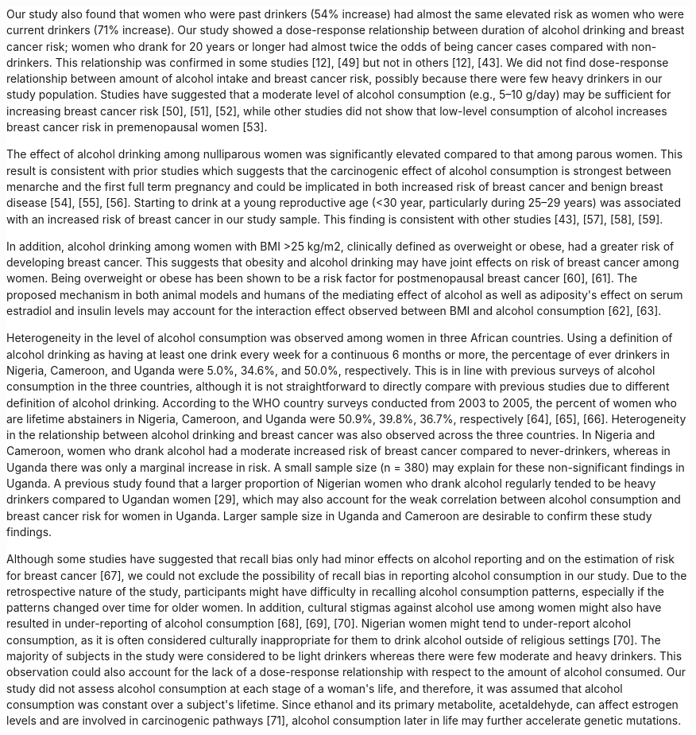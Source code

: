 Our study also found that women who were past drinkers (54% increase) had almost the same elevated risk as women who were current drinkers (71% increase). Our study showed a dose-response relationship between duration of alcohol drinking and breast cancer risk; women who drank for 20 years or longer had almost twice the odds of being cancer cases compared with non-drinkers. This relationship was confirmed in some studies [12], [49] but not in others [12], [43]. We did not find dose-response relationship between amount of alcohol intake and breast cancer risk, possibly because there were few heavy drinkers in our study population. Studies have suggested that a moderate level of alcohol consumption (e.g., 5–10 g/day) may be sufficient for increasing breast cancer risk [50], [51], [52], while other studies did not show that low-level consumption of alcohol increases breast cancer risk in premenopausal women [53].

The effect of alcohol drinking among nulliparous women was significantly elevated compared to that among parous women. This result is consistent with prior studies which suggests that the carcinogenic effect of alcohol consumption is strongest between menarche and the first full term pregnancy and could be implicated in both increased risk of breast cancer and benign breast disease [54], [55], [56]. Starting to drink at a young reproductive age (&lt;30 year, particularly during 25–29 years) was associated with an increased risk of breast cancer in our study sample. This finding is consistent with other studies [43], [57], [58], [59].

In addition, alcohol drinking among women with BMI &gt;25 kg/m2, clinically defined as overweight or obese, had a greater risk of developing breast cancer. This suggests that obesity and alcohol drinking may have joint effects on risk of breast cancer among women. Being overweight or obese has been shown to be a risk factor for postmenopausal breast cancer [60], [61]. The proposed mechanism in both animal models and humans of the mediating effect of alcohol as well as adiposity's effect on serum estradiol and insulin levels may account for the interaction effect observed between BMI and alcohol consumption [62], [63].

Heterogeneity in the level of alcohol consumption was observed among women in three African countries. Using a definition of alcohol drinking as having at least one drink every week for a continuous 6 months or more, the percentage of ever drinkers in Nigeria, Cameroon, and Uganda were 5.0%, 34.6%, and 50.0%, respectively. This is in line with previous surveys of alcohol consumption in the three countries, although it is not straightforward to directly compare with previous studies due to different definition of alcohol drinking. According to the WHO country surveys conducted from 2003 to 2005, the percent of women who are lifetime abstainers in Nigeria, Cameroon, and Uganda were 50.9%, 39.8%, 36.7%, respectively [64], [65], [66]. Heterogeneity in the relationship between alcohol drinking and breast cancer was also observed across the three countries. In Nigeria and Cameroon, women who drank alcohol had a moderate increased risk of breast cancer compared to never-drinkers, whereas in Uganda there was only a marginal increase in risk. A small sample size (n = 380) may explain for these non-significant findings in Uganda. A previous study found that a larger proportion of Nigerian women who drank alcohol regularly tended to be heavy drinkers compared to Ugandan women [29], which may also account for the weak correlation between alcohol consumption and breast cancer risk for women in Uganda. Larger sample size in Uganda and Cameroon are desirable to confirm these study findings.

Although some studies have suggested that recall bias only had minor effects on alcohol reporting and on the estimation of risk for breast cancer [67], we could not exclude the possibility of recall bias in reporting alcohol consumption in our study. Due to the retrospective nature of the study, participants might have difficulty in recalling alcohol consumption patterns, especially if the patterns changed over time for older women. In addition, cultural stigmas against alcohol use among women might also have resulted in under-reporting of alcohol consumption [68], [69], [70]. Nigerian women might tend to under-report alcohol consumption, as it is often considered culturally inappropriate for them to drink alcohol outside of religious settings [70]. The majority of subjects in the study were considered to be light drinkers whereas there were few moderate and heavy drinkers. This observation could also account for the lack of a dose-response relationship with respect to the amount of alcohol consumed. Our study did not assess alcohol consumption at each stage of a woman's life, and therefore, it was assumed that alcohol consumption was constant over a subject's lifetime. Since ethanol and its primary metabolite, acetaldehyde, can affect estrogen levels and are involved in carcinogenic pathways [71], alcohol consumption later in life may further accelerate genetic mutations.
